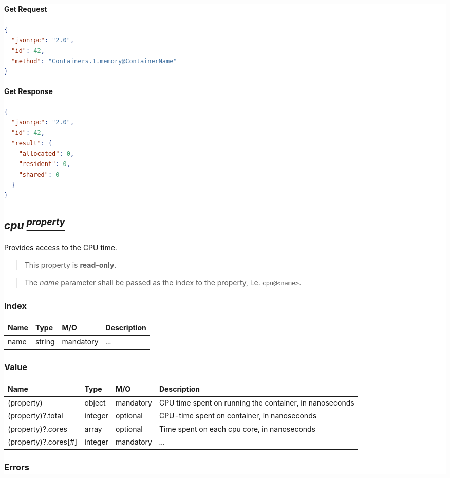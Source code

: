 #### Get Request

```json
{
  "jsonrpc": "2.0",
  "id": 42,
  "method": "Containers.1.memory@ContainerName"
}
```

#### Get Response

```json
{
  "jsonrpc": "2.0",
  "id": 42,
  "result": {
    "allocated": 0,
    "resident": 0,
    "shared": 0
  }
}
```

<a id="property_cpu"></a>
## *cpu [<sup>property</sup>](#head_Properties)*

Provides access to the CPU time.

> This property is **read-only**.

> The *name* parameter shall be passed as the index to the property, i.e. ``cpu@<name>``.

### Index

| Name | Type | M/O | Description |
| :-------- | :-------- | :-------- | :-------- |
| name | string | mandatory | *...* |

### Value

| Name | Type | M/O | Description |
| :-------- | :-------- | :-------- | :-------- |
| (property) | object | mandatory | CPU time spent on running the container, in nanoseconds |
| (property)?.total | integer | optional | CPU-time spent on container, in nanoseconds |
| (property)?.cores | array | optional | Time spent on each cpu core, in nanoseconds |
| (property)?.cores[#] | integer | mandatory | *...* |

### Errors
